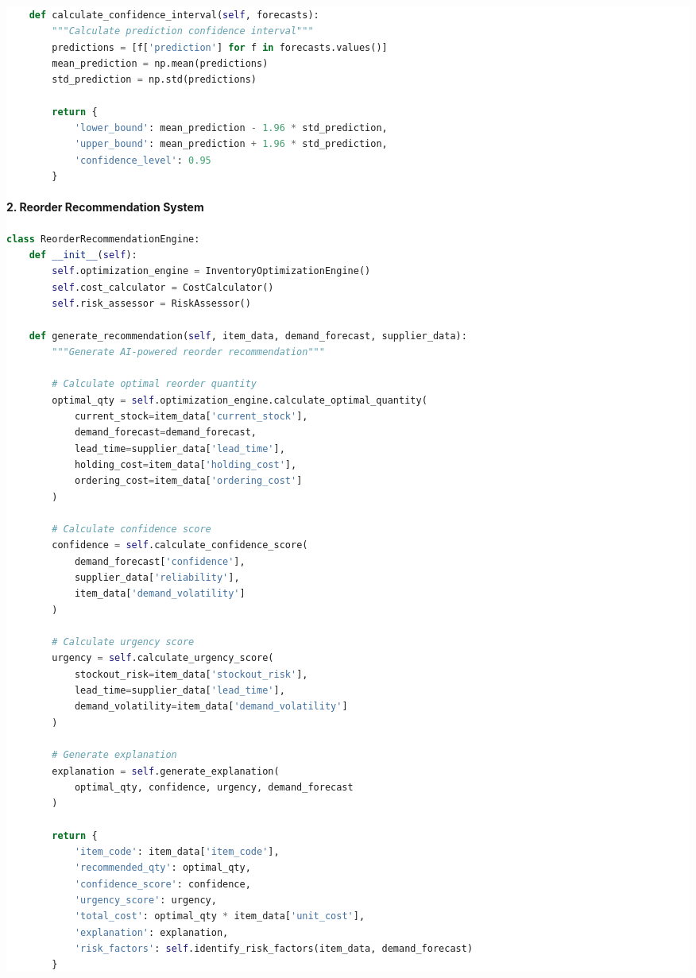 ```python
    def calculate_confidence_interval(self, forecasts):
        """Calculate prediction confidence interval"""
        predictions = [f['prediction'] for f in forecasts.values()]
        mean_prediction = np.mean(predictions)
        std_prediction = np.std(predictions)
        
        return {
            'lower_bound': mean_prediction - 1.96 * std_prediction,
            'upper_bound': mean_prediction + 1.96 * std_prediction,
            'confidence_level': 0.95
        }
```

#### **2. Reorder Recommendation System**
```python
class ReorderRecommendationEngine:
    def __init__(self):
        self.optimization_engine = InventoryOptimizationEngine()
        self.cost_calculator = CostCalculator()
        self.risk_assessor = RiskAssessor()
    
    def generate_recommendation(self, item_data, demand_forecast, supplier_data):
        """Generate AI-powered reorder recommendation"""
        
        # Calculate optimal reorder quantity
        optimal_qty = self.optimization_engine.calculate_optimal_quantity(
            current_stock=item_data['current_stock'],
            demand_forecast=demand_forecast,
            lead_time=supplier_data['lead_time'],
            holding_cost=item_data['holding_cost'],
            ordering_cost=item_data['ordering_cost']
        )
        
        # Calculate confidence score
        confidence = self.calculate_confidence_score(
            demand_forecast['confidence'],
            supplier_data['reliability'],
            item_data['demand_volatility']
        )
        
        # Calculate urgency score
        urgency = self.calculate_urgency_score(
            stockout_risk=item_data['stockout_risk'],
            lead_time=supplier_data['lead_time'],
            demand_volatility=item_data['demand_volatility']
        )
        
        # Generate explanation
        explanation = self.generate_explanation(
            optimal_qty, confidence, urgency, demand_forecast
        )
        
        return {
            'item_code': item_data['item_code'],
            'recommended_qty': optimal_qty,
            'confidence_score': confidence,
            'urgency_score': urgency,
            'total_cost': optimal_qty * item_data['unit_cost'],
            'explanation': explanation,
            'risk_factors': self.identify_risk_factors(item_data, demand_forecast)
        }
```
